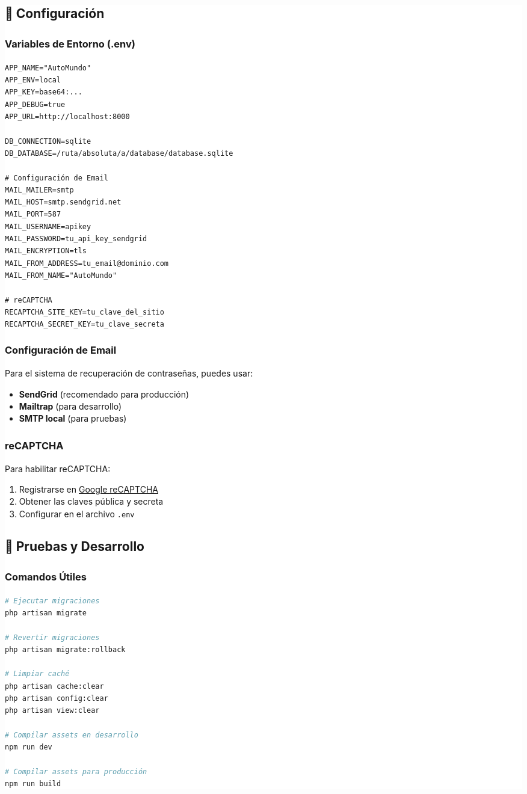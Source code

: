 ## 🔧 Configuración

### Variables de Entorno (.env)
```env
APP_NAME="AutoMundo"
APP_ENV=local
APP_KEY=base64:...
APP_DEBUG=true
APP_URL=http://localhost:8000

DB_CONNECTION=sqlite
DB_DATABASE=/ruta/absoluta/a/database/database.sqlite

# Configuración de Email
MAIL_MAILER=smtp
MAIL_HOST=smtp.sendgrid.net
MAIL_PORT=587
MAIL_USERNAME=apikey
MAIL_PASSWORD=tu_api_key_sendgrid
MAIL_ENCRYPTION=tls
MAIL_FROM_ADDRESS=tu_email@dominio.com
MAIL_FROM_NAME="AutoMundo"

# reCAPTCHA
RECAPTCHA_SITE_KEY=tu_clave_del_sitio
RECAPTCHA_SECRET_KEY=tu_clave_secreta
```

### Configuración de Email
Para el sistema de recuperación de contraseñas, puedes usar:
- **SendGrid** (recomendado para producción)
- **Mailtrap** (para desarrollo)
- **SMTP local** (para pruebas)

### reCAPTCHA
Para habilitar reCAPTCHA:
1. Registrarse en [Google reCAPTCHA](https://www.google.com/recaptcha/)
2. Obtener las claves pública y secreta
3. Configurar en el archivo `.env`

## 🧪 Pruebas y Desarrollo

### Comandos Útiles
```bash
# Ejecutar migraciones
php artisan migrate

# Revertir migraciones
php artisan migrate:rollback

# Limpiar caché
php artisan cache:clear
php artisan config:clear
php artisan view:clear

# Compilar assets en desarrollo
npm run dev

# Compilar assets para producción
npm run build

```